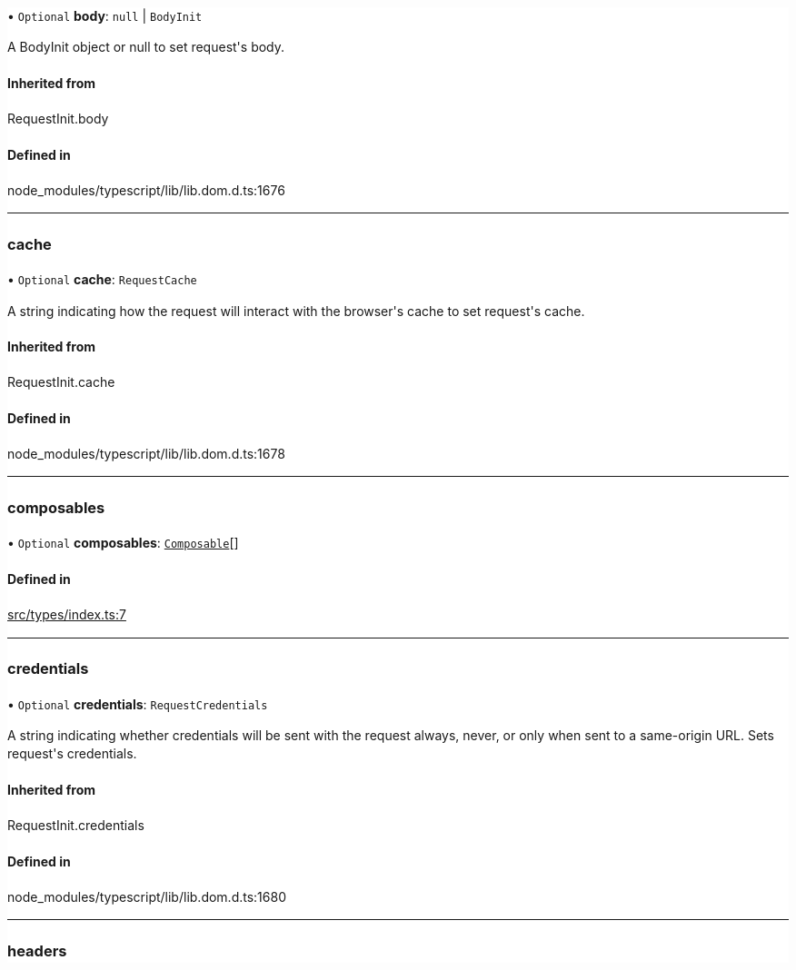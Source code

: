 • `Optional` **body**: ``null`` \| `BodyInit`

A BodyInit object or null to set request's body.

#### Inherited from

RequestInit.body

#### Defined in

node_modules/typescript/lib/lib.dom.d.ts:1676

___

### cache

• `Optional` **cache**: `RequestCache`

A string indicating how the request will interact with the browser's cache to set request's cache.

#### Inherited from

RequestInit.cache

#### Defined in

node_modules/typescript/lib/lib.dom.d.ts:1678

___

### composables

• `Optional` **composables**: [`Composable`](Composable.md)[]

#### Defined in

[src/types/index.ts:7](https://github.com/dvorijs/dvori/blob/f967545/src/types/index.ts#L7)

___

### credentials

• `Optional` **credentials**: `RequestCredentials`

A string indicating whether credentials will be sent with the request always, never, or only when sent to a same-origin URL. Sets request's credentials.

#### Inherited from

RequestInit.credentials

#### Defined in

node_modules/typescript/lib/lib.dom.d.ts:1680

___

### headers
